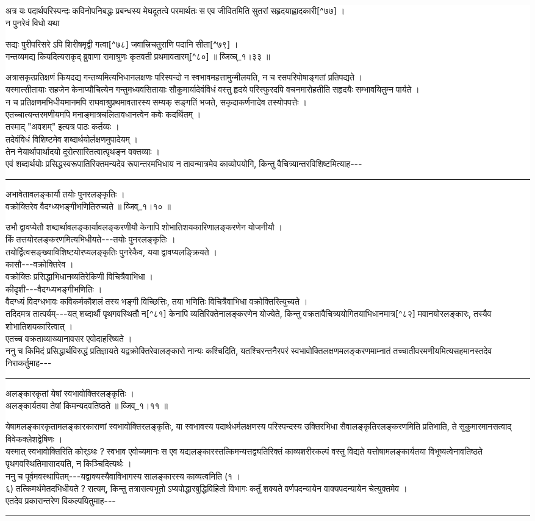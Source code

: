 अत्र यः पदार्थपरिस्पन्दः कविनोपनिबद्धः प्रबन्धस्य मेघदूतत्वे परमार्थतः स एव जीवितमिति सुतरां सहृदयाह्लादकारी[^७७] ।  
न पुनरेवं विधो यथा   
    
सद्यः पुरीपरिसरे ऽपि शिरीषमृद्वी गत्वा[^७८] जवात्त्रिचतुराणि पदानि सीता[^७९] ।  
गन्तव्यमद्य कियदित्यसकृद् ब्रुवाणा रामाश्रुणः कृतवती प्रथमावतारम्[^८०] ॥ व्जिव्च्_१।३३ ॥  
    
अत्रासकृत्प्रतिक्षणं कियदद्य गन्तव्यमित्यभिधानलक्षणः परिस्पन्दो न स्वभावमहत्तामुन्मीलयति, न च रसपरिपोषाङ्गतां प्रतिपद्यते ।  
यस्मात्सीतायाः सहजेन केनाप्यौचित्येन गन्तुमध्यवसितायाः सौकुमार्यादेवंविधं वस्तु हृदये परिस्फुरदपि वचनमारोहतीति सहृदयैः सम्भावयितुम्न पार्यते ।  
न च प्रतिक्षणमभिधीयमानमपि राघवाश्रुप्रथमावतारस्य सम्यक् सङ्गतिं भजते, सकृदाकर्णनादेव तस्योपपत्तेः ।  
एतच्चात्यन्तरमणीयमपि मनाङ्मात्रचलितावधानत्वेन कवेः कदर्थितम् ।  
तस्माद् "अवशम्" इत्यत्र पाठः कर्तव्यः ।  
तदेवंविधं विशिष्टमेव शब्दार्थयोर्लक्षणमुपादेयम् ।  
तेन नेयार्थापार्थादयो दूरोत्सारितत्वात्पृथङ्न वक्तव्याः ।  
एवं शब्दार्थयोः प्रसिद्धस्वरूपातिरिक्तमन्यदेव रूपान्तरमभिधाय न तावन्मात्रमेव काव्योपयोगि, किन्तु वैचित्र्यान्तरविशिष्टमित्याह---  
    
_________________________________________________________________

अभावेतावलङ्कार्यौ तयोः पुनरलङ्कृतिः ।  
वक्रोक्तिरेव वैदग्ध्यभङ्गीभणितिरुच्यते ॥ व्जिव्_१।१० ॥  
    
उभौ द्वावप्येतौ शब्दार्थावलङ्कार्यावलङ्करणीयौ केनापि शोभातिशयकारिणालङ्करणेन योजनीयौ ।  
किं तत्तयोरलङ्करणमित्यभिधीयते---तयोः पुनरलङ्कृतिः ।  
तयोर्द्वित्वसङ्ख्याविशिष्टयोरप्यलङ्कृतिः पुनरेकैव, यया द्वावप्यलङ्क्रियते ।  
कासौ---वक्रोक्तिरेव ।  
वक्रोक्तिः प्रसिद्धाभिधानव्यतिरेकिणी विचित्रैवाभिधा ।  
कीदृशी---वैदग्ध्यभङ्गीभणितिः ।  
वैदग्ध्यं विदग्धभावः कविकर्मकौशलं तस्य भङ्गी विच्छित्तिः, तया भणितिः विचित्रैवाभिधा वक्रोक्तिरित्युच्यते ।  
तदिदमत्र तात्पर्यम्---यत् शब्दार्थौ पृथगवस्थितौ न[^८१] केनापि व्यतिरिक्तेनालङ्करणेन योज्येते, किन्तु वक्रतावैचित्र्ययोगितयाभिधानमात्र[^८२] मवानयोरलङ्कारः, तस्यैव शोभातिशयकारित्वात् ।  
एतच्च वक्रताव्याख्यानावसर एवोदाहरिष्यते ।  
ननु च किमिदं प्रसिद्धार्थविरुद्धं प्रतिज्ञायते यद्वक्रोक्तिरेवालङ्कारो नान्यः कश्चिदिति, यतश्चिरन्तनैरपरं स्वभावोक्तिलक्षणमलङ्करणमाम्नातं तच्चातीवरमणीयमित्यसहमानस्तदेव निराकर्तुमाह---  
    
_________________________________________________________________

अलङ्कारकृतां येषां स्वभावोक्तिरलङ्कृतिः ।  
अलङ्कार्यतया तेषां किमन्यदवतिष्ठते ॥ व्जिव्_१।११ ॥  
    
येषामलङ्कारकृतामलङ्कारकाराणां स्वभावोक्तिरलङ्कृतिः, या स्वभावस्य पदार्थधर्मलक्षणस्य परिस्पन्दस्य उक्तिरभिधा सैवालङ्कृतिरलङ्करणमिति प्रतिभाति, ते सुकुमारमानसत्वाद् विवेकक्लेशद्वेषिणः ।  
यस्मात् स्वभावोक्तिरिति कोर्ऽथः ? स्वभाव एवोच्यमानः स एव यद्यलङ्कारस्तत्किमन्यत्तद्व्यतिरिक्तं काव्यशरीरकल्पं वस्तु विद्यते यत्तोषामलङ्कार्यतया विभूष्यत्वेनावतिष्ठते पृथगवस्थितिमासादयति, न किञ्चिदित्यर्थः ।  
ननु च पूर्वमवस्थापितम्---यद्वाक्यस्यैवाविभागस्य सालङ्कारस्य काव्यत्वमिति (१ ।  
६) तत्किमर्थमेतदभिधीयते ? सत्यम्, किन्तु तत्रासत्यभूतो ऽप्यपोद्धारबुद्धिविहितो विभागः कर्तुं शक्यते वर्णपदन्यायेन वाक्यपदन्यायेन चेत्युक्तमेव ।  
एतदेव प्रकारान्तरेण विकल्पयितुमाह---  
    
_________________________________________________________________
